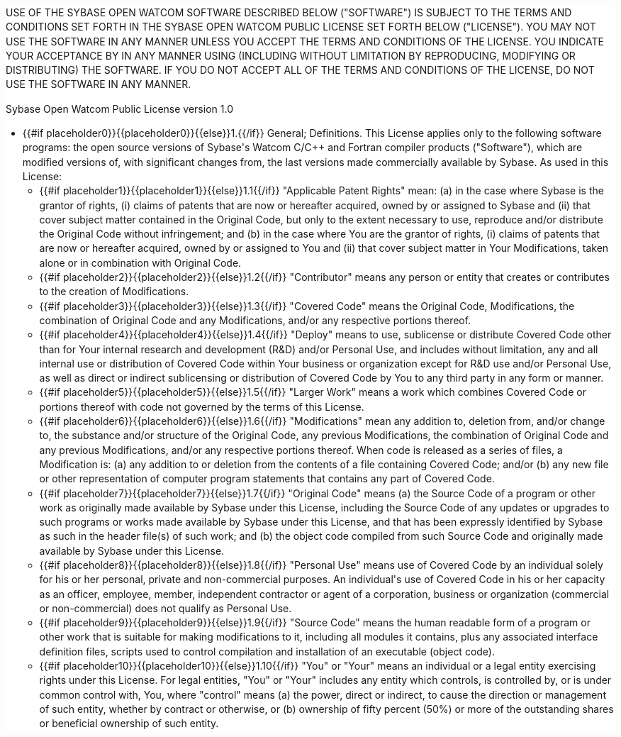USE OF THE SYBASE OPEN WATCOM SOFTWARE DESCRIBED BELOW (&quot;SOFTWARE&quot;) IS SUBJECT TO THE TERMS AND CONDITIONS SET FORTH IN THE SYBASE OPEN WATCOM PUBLIC LICENSE SET FORTH BELOW (&quot;LICENSE&quot;). YOU MAY NOT USE THE SOFTWARE IN ANY MANNER UNLESS YOU ACCEPT THE TERMS AND CONDITIONS OF THE LICENSE. YOU INDICATE YOUR ACCEPTANCE BY IN ANY MANNER USING (INCLUDING WITHOUT LIMITATION BY REPRODUCING, MODIFYING OR DISTRIBUTING) THE SOFTWARE. IF YOU DO NOT ACCEPT ALL OF THE TERMS AND CONDITIONS OF THE LICENSE, DO NOT USE THE SOFTWARE IN ANY MANNER.

Sybase Open Watcom Public License version 1.0

* {{#if placeholder0}}{{placeholder0}}{{else}}1.{{/if}} General; Definitions. This License applies only to the following software programs: the open source versions of Sybase's Watcom C/C++ and Fortran compiler products (&quot;Software&quot;), which are modified versions of, with significant changes from, the last versions made commercially available by Sybase. As used in this License:
  * {{#if placeholder1}}{{placeholder1}}{{else}}1.1{{/if}} &quot;Applicable Patent Rights&quot; mean: (a) in the case where Sybase is the grantor of rights, (i) claims of patents that are now or hereafter acquired, owned by or assigned to Sybase and (ii) that cover subject matter contained in the Original Code, but only to the extent necessary to use, reproduce and/or distribute the Original Code without infringement; and (b) in the case where You are the grantor of rights, (i) claims of patents that are now or hereafter acquired, owned by or assigned to You and (ii) that cover subject matter in Your Modifications, taken alone or in combination with Original Code.
  * {{#if placeholder2}}{{placeholder2}}{{else}}1.2{{/if}} &quot;Contributor&quot; means any person or entity that creates or contributes to the creation of Modifications.
  * {{#if placeholder3}}{{placeholder3}}{{else}}1.3{{/if}} &quot;Covered Code&quot; means the Original Code, Modifications, the combination of Original Code and any Modifications, and/or any respective portions thereof.
  * {{#if placeholder4}}{{placeholder4}}{{else}}1.4{{/if}} &quot;Deploy&quot; means to use, sublicense or distribute Covered Code other than for Your internal research and development (R&amp;D) and/or Personal Use, and includes without limitation, any and all internal use or distribution of Covered Code within Your business or organization except for R&amp;D use and/or Personal Use, as well as direct or indirect sublicensing or distribution of Covered Code by You to any third party in any form or manner.
  * {{#if placeholder5}}{{placeholder5}}{{else}}1.5{{/if}} &quot;Larger Work&quot; means a work which combines Covered Code or portions thereof with code not governed by the terms of this License.
  * {{#if placeholder6}}{{placeholder6}}{{else}}1.6{{/if}} &quot;Modifications&quot; mean any addition to, deletion from, and/or change to, the substance and/or structure of the Original Code, any previous Modifications, the combination of Original Code and any previous Modifications, and/or any respective portions thereof. When code is released as a series of files, a Modification is: (a) any addition to or deletion from the contents of a file containing Covered Code; and/or (b) any new file or other representation of computer program statements that contains any part of Covered Code.
  * {{#if placeholder7}}{{placeholder7}}{{else}}1.7{{/if}} &quot;Original Code&quot; means (a) the Source Code of a program or other work as originally made available by Sybase under this License, including the Source Code of any updates or upgrades to such programs or works made available by Sybase under this License, and that has been expressly identified by Sybase as such in the header file(s) of such work; and (b) the object code compiled from such Source Code and originally made available by Sybase under this License.
  * {{#if placeholder8}}{{placeholder8}}{{else}}1.8{{/if}} &quot;Personal Use&quot; means use of Covered Code by an individual solely for his or her personal, private and non-commercial purposes. An individual's use of Covered Code in his or her capacity as an officer, employee, member, independent contractor or agent of a corporation, business or organization (commercial or non-commercial) does not qualify as Personal Use.
  * {{#if placeholder9}}{{placeholder9}}{{else}}1.9{{/if}} &quot;Source Code&quot; means the human readable form of a program or other work that is suitable for making modifications to it, including all modules it contains, plus any associated interface definition files, scripts used to control compilation and installation of an executable (object code).
  * {{#if placeholder10}}{{placeholder10}}{{else}}1.10{{/if}} &quot;You&quot; or &quot;Your&quot; means an individual or a legal entity exercising rights under this License. For legal entities, &quot;You&quot; or &quot;Your&quot; includes any entity which controls, is controlled by, or is under common control with, You, where &quot;control&quot; means (a) the power, direct or indirect, to cause the direction or management of such entity, whether by contract or otherwise, or (b) ownership of fifty percent (50%) or more of the outstanding shares or beneficial ownership of such entity.
